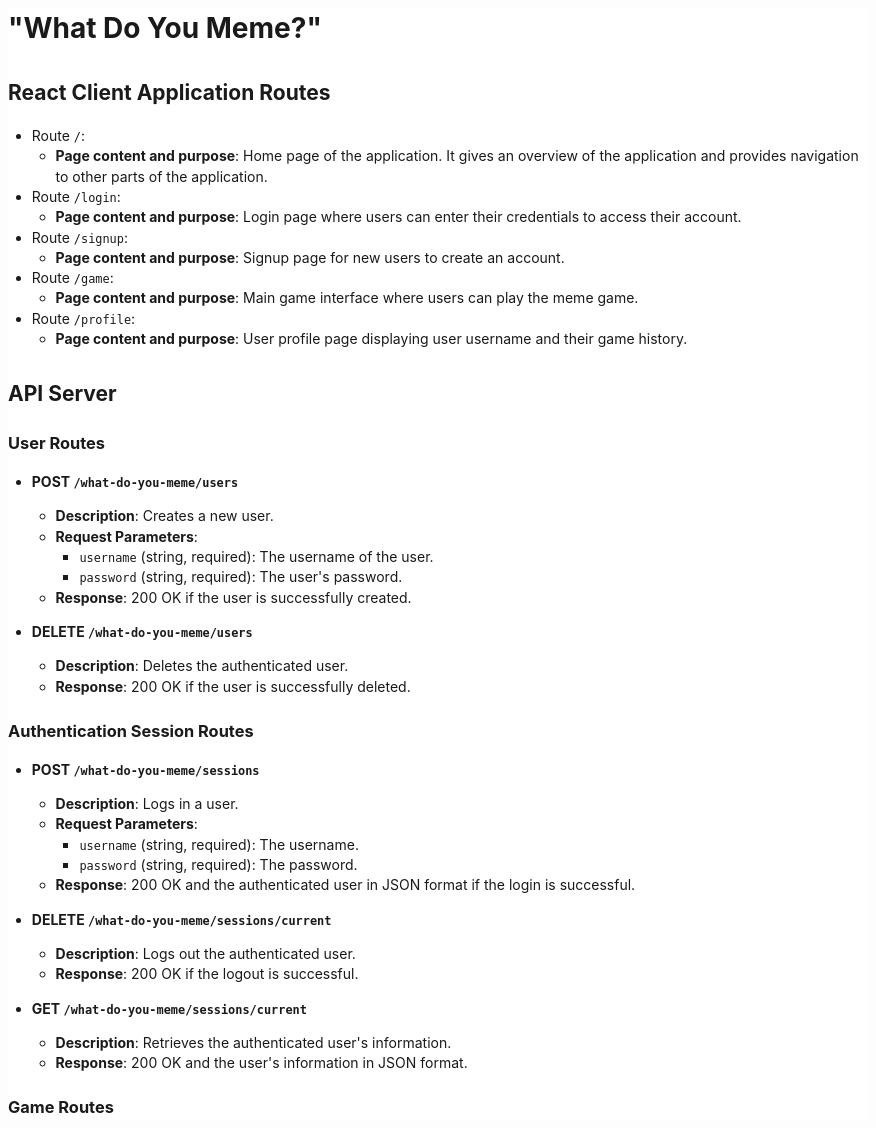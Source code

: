 # "What Do You Meme?"

## React Client Application Routes

- Route `/`: 
  - **Page content and purpose**: Home page of the application. It gives an overview of the application and provides navigation to other parts of the application.
- Route `/login`: 
  - **Page content and purpose**: Login page where users can enter their credentials to access their account.
- Route `/signup`: 
  - **Page content and purpose**: Signup page for new users to create an account.
- Route `/game`: 
  - **Page content and purpose**: Main game interface where users can play the meme game.
- Route `/profile`: 
  - **Page content and purpose**: User profile page displaying user username and their game history.


## API Server

### User Routes

- **POST `/what-do-you-meme/users`**
  - **Description**: Creates a new user.
  - **Request Parameters**:
    - `username` (string, required): The username of the user.
    - `password` (string, required): The user's password.
  - **Response**: 200 OK if the user is successfully created.

- **DELETE `/what-do-you-meme/users`**
  - **Description**: Deletes the authenticated user.
  - **Response**: 200 OK if the user is successfully deleted.

### Authentication Session Routes

- **POST `/what-do-you-meme/sessions`**
  - **Description**: Logs in a user.
  - **Request Parameters**:
    - `username` (string, required): The username.
    - `password` (string, required): The password.
  - **Response**: 200 OK and the authenticated user in JSON format if the login is successful.

- **DELETE `/what-do-you-meme/sessions/current`**
  - **Description**: Logs out the authenticated user.
  - **Response**: 200 OK if the logout is successful.

- **GET `/what-do-you-meme/sessions/current`**
  - **Description**: Retrieves the authenticated user's information.
  - **Response**: 200 OK and the user's information in JSON format.

### Game Routes
